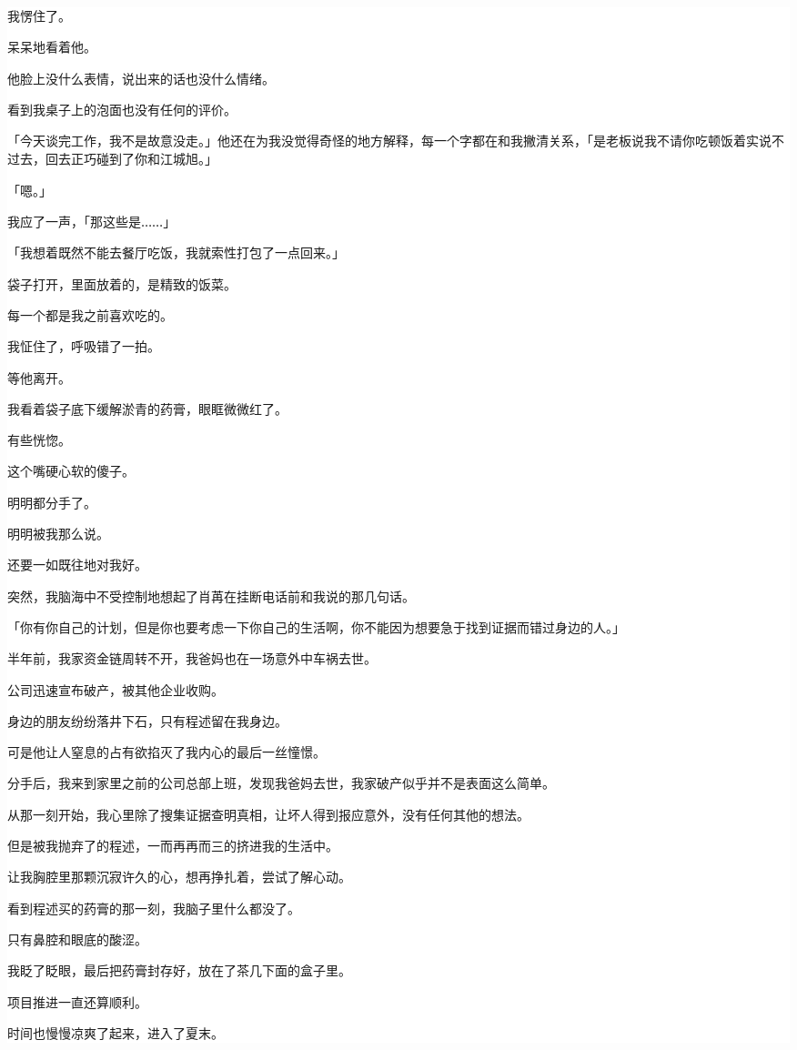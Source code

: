 我愣住了。

呆呆地看着他。

他脸上没什么表情，说出来的话也没什么情绪。

看到我桌子上的泡面也没有任何的评价。

「今天谈完工作，我不是故意没走。」他还在为我没觉得奇怪的地方解释，每一个字都在和我撇清关系，「是老板说我不请你吃顿饭着实说不过去，回去正巧碰到了你和江城旭。」

「嗯。」

我应了一声，「那这些是……」

「我想着既然不能去餐厅吃饭，我就索性打包了一点回来。」

袋子打开，里面放着的，是精致的饭菜。

每一个都是我之前喜欢吃的。

我怔住了，呼吸错了一拍。

等他离开。

我看着袋子底下缓解淤青的药膏，眼眶微微红了。

有些恍惚。

这个嘴硬心软的傻子。

明明都分手了。

明明被我那么说。

还要一如既往地对我好。

突然，我脑海中不受控制地想起了肖苒在挂断电话前和我说的那几句话。

「你有你自己的计划，但是你也要考虑一下你自己的生活啊，你不能因为想要急于找到证据而错过身边的人。」

半年前，我家资金链周转不开，我爸妈也在一场意外中车祸去世。

公司迅速宣布破产，被其他企业收购。

身边的朋友纷纷落井下石，只有程述留在我身边。

可是他让人窒息的占有欲掐灭了我内心的最后一丝憧憬。

分手后，我来到家里之前的公司总部上班，发现我爸妈去世，我家破产似乎并不是表面这么简单。

从那一刻开始，我心里除了搜集证据查明真相，让坏人得到报应意外，没有任何其他的想法。

但是被我抛弃了的程述，一而再再而三的挤进我的生活中。

让我胸腔里那颗沉寂许久的心，想再挣扎着，尝试了解心动。

看到程述买的药膏的那一刻，我脑子里什么都没了。

只有鼻腔和眼底的酸涩。

我眨了眨眼，最后把药膏封存好，放在了茶几下面的盒子里。

项目推进一直还算顺利。

时间也慢慢凉爽了起来，进入了夏末。
